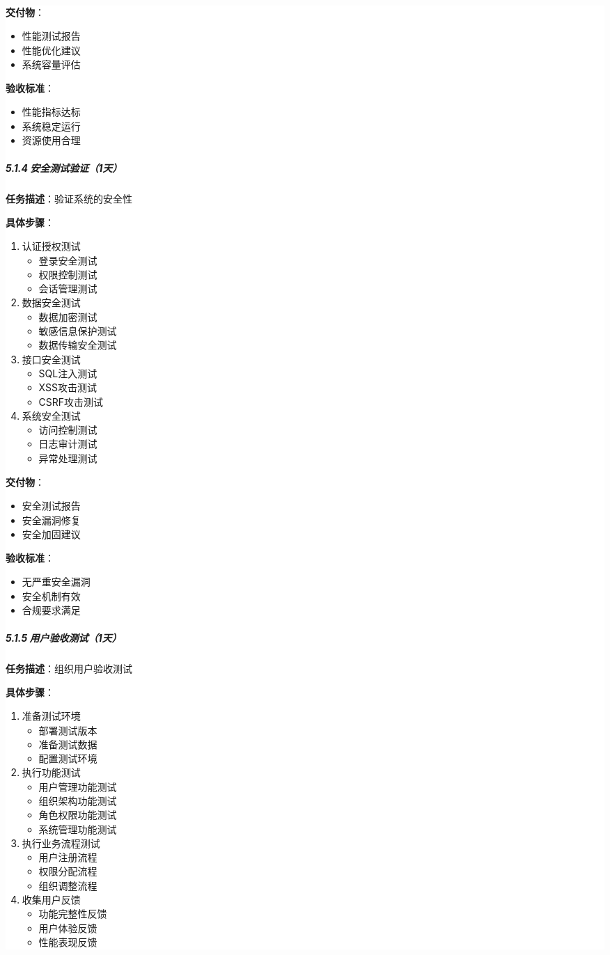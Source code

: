 **交付物**：
- 性能测试报告
- 性能优化建议
- 系统容量评估

**验收标准**：
- 性能指标达标
- 系统稳定运行
- 资源使用合理

##### 5.1.4 安全测试验证（1天）
**任务描述**：验证系统的安全性

**具体步骤**：
1. 认证授权测试
   - 登录安全测试
   - 权限控制测试
   - 会话管理测试
2. 数据安全测试
   - 数据加密测试
   - 敏感信息保护测试
   - 数据传输安全测试
3. 接口安全测试
   - SQL注入测试
   - XSS攻击测试
   - CSRF攻击测试
4. 系统安全测试
   - 访问控制测试
   - 日志审计测试
   - 异常处理测试

**交付物**：
- 安全测试报告
- 安全漏洞修复
- 安全加固建议

**验收标准**：
- 无严重安全漏洞
- 安全机制有效
- 合规要求满足

##### 5.1.5 用户验收测试（1天）
**任务描述**：组织用户验收测试

**具体步骤**：
1. 准备测试环境
   - 部署测试版本
   - 准备测试数据
   - 配置测试环境
2. 执行功能测试
   - 用户管理功能测试
   - 组织架构功能测试
   - 角色权限功能测试
   - 系统管理功能测试
3. 执行业务流程测试
   - 用户注册流程
   - 权限分配流程
   - 组织调整流程
4. 收集用户反馈
   - 功能完整性反馈
   - 用户体验反馈
   - 性能表现反馈
